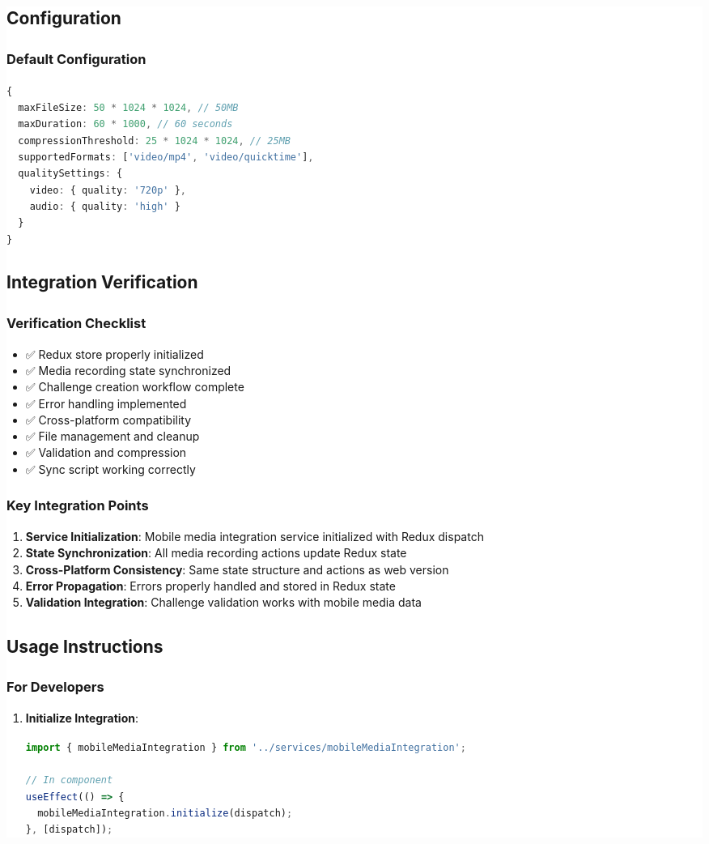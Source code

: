## Configuration

### Default Configuration
```typescript
{
  maxFileSize: 50 * 1024 * 1024, // 50MB
  maxDuration: 60 * 1000, // 60 seconds
  compressionThreshold: 25 * 1024 * 1024, // 25MB
  supportedFormats: ['video/mp4', 'video/quicktime'],
  qualitySettings: {
    video: { quality: '720p' },
    audio: { quality: 'high' }
  }
}
```

## Integration Verification

### Verification Checklist
- ✅ Redux store properly initialized
- ✅ Media recording state synchronized
- ✅ Challenge creation workflow complete
- ✅ Error handling implemented
- ✅ Cross-platform compatibility
- ✅ File management and cleanup
- ✅ Validation and compression
- ✅ Sync script working correctly

### Key Integration Points
1. **Service Initialization**: Mobile media integration service initialized with Redux dispatch
2. **State Synchronization**: All media recording actions update Redux state
3. **Cross-Platform Consistency**: Same state structure and actions as web version
4. **Error Propagation**: Errors properly handled and stored in Redux state
5. **Validation Integration**: Challenge validation works with mobile media data

## Usage Instructions

### For Developers

1. **Initialize Integration**:
   ```typescript
   import { mobileMediaIntegration } from '../services/mobileMediaIntegration';
   
   // In component
   useEffect(() => {
     mobileMediaIntegration.initialize(dispatch);
   }, [dispatch]);
   ```
